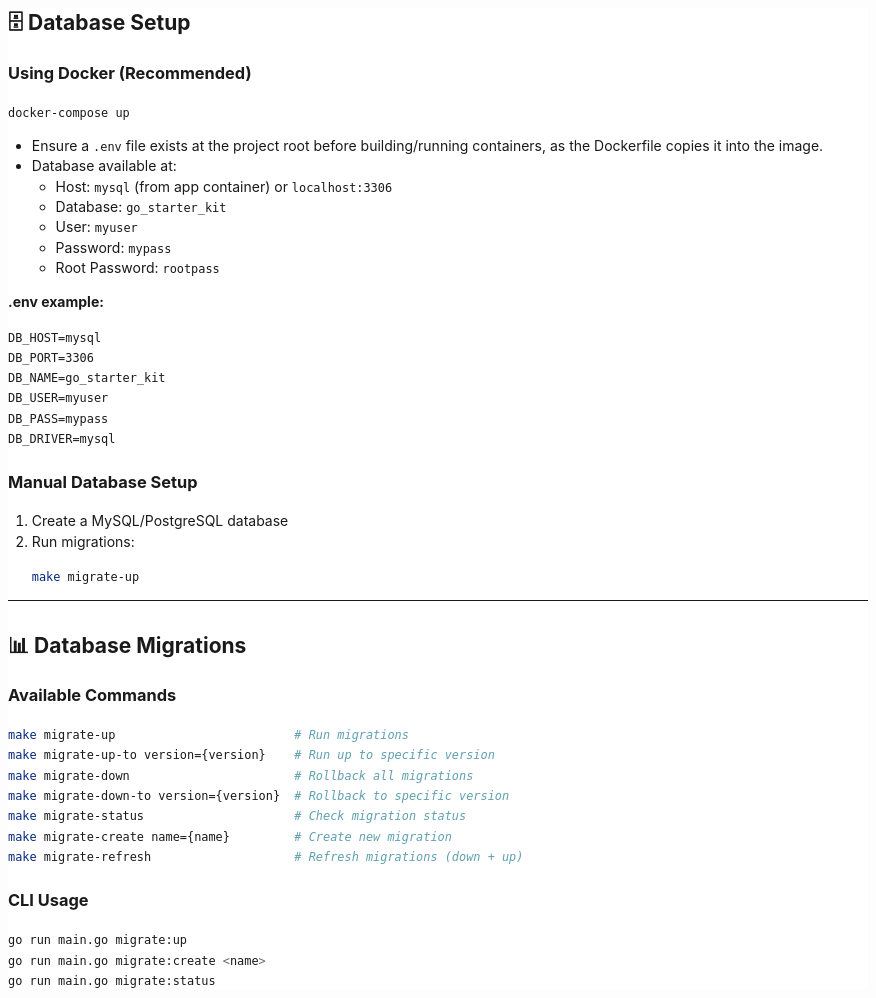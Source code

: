 
## 🗄️ Database Setup

### Using Docker (Recommended)
```bash
docker-compose up
```
- Ensure a `.env` file exists at the project root before building/running containers, as the Dockerfile copies it into the image.
- Database available at:
  - Host: `mysql` (from app container) or `localhost:3306`
  - Database: `go_starter_kit`
  - User: `myuser`
  - Password: `mypass`
  - Root Password: `rootpass`

**.env example:**
```env
DB_HOST=mysql
DB_PORT=3306
DB_NAME=go_starter_kit
DB_USER=myuser
DB_PASS=mypass
DB_DRIVER=mysql
```

### Manual Database Setup
1. Create a MySQL/PostgreSQL database
2. Run migrations:
   ```bash
   make migrate-up
   ```

---

## 📊 Database Migrations

### Available Commands
```bash
make migrate-up                         # Run migrations
make migrate-up-to version={version}    # Run up to specific version
make migrate-down                       # Rollback all migrations
make migrate-down-to version={version}  # Rollback to specific version
make migrate-status                     # Check migration status
make migrate-create name={name}         # Create new migration
make migrate-refresh                    # Refresh migrations (down + up)
```

### CLI Usage
```bash
go run main.go migrate:up
go run main.go migrate:create <name>
go run main.go migrate:status
```
